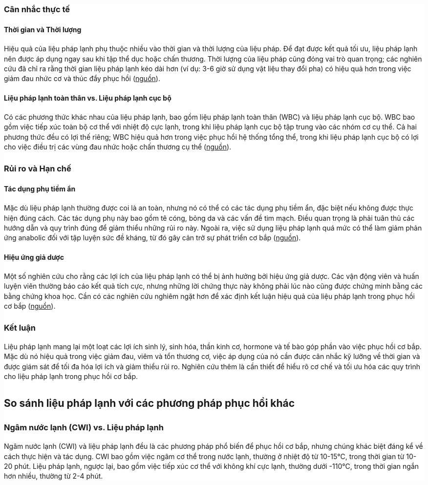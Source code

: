 ### Cân nhắc thực tế

#### Thời gian và Thời lượng

Hiệu quả của liệu pháp lạnh phụ thuộc nhiều vào thời gian và thời lượng của liệu pháp. Để đạt được kết quả tối ưu, liệu pháp lạnh nên được áp dụng ngay sau khi tập thể dục hoặc chấn thương. Thời lượng của liệu pháp cũng đóng vai trò quan trọng; các nghiên cứu đã chỉ ra rằng thời gian liệu pháp lạnh kéo dài hơn (ví dụ: 3-6 giờ sử dụng vật liệu thay đổi pha) có hiệu quả hơn trong việc giảm đau nhức cơ và thúc đẩy phục hồi ([nguồn](https://pubmed.ncbi.nlm.nih.gov/33877402/)).

#### Liệu pháp lạnh toàn thân vs. Liệu pháp lạnh cục bộ

Có các phương thức khác nhau của liệu pháp lạnh, bao gồm liệu pháp lạnh toàn thân (WBC) và liệu pháp lạnh cục bộ. WBC bao gồm việc tiếp xúc toàn bộ cơ thể với nhiệt độ cực lạnh, trong khi liệu pháp lạnh cục bộ tập trung vào các nhóm cơ cụ thể. Cả hai phương thức đều có lợi thế riêng; WBC hiệu quả hơn trong việc phục hồi hệ thống tổng thể, trong khi liệu pháp lạnh cục bộ có lợi cho việc điều trị các vùng đau nhức hoặc chấn thương cụ thể ([nguồn](https://www.ultracryorecovery.com/cryotherapy/cryotherapy-for-athletes)).

### Rủi ro và Hạn chế

#### Tác dụng phụ tiềm ẩn

Mặc dù liệu pháp lạnh thường được coi là an toàn, nhưng nó có thể có các tác dụng phụ tiềm ẩn, đặc biệt nếu không được thực hiện đúng cách. Các tác dụng phụ này bao gồm tê cóng, bỏng da và các vấn đề tim mạch. Điều quan trọng là phải tuân thủ các hướng dẫn và quy trình đúng để giảm thiểu những rủi ro này. Ngoài ra, việc sử dụng liệu pháp lạnh quá mức có thể làm giảm phản ứng anabolic đối với tập luyện sức đề kháng, từ đó gây cản trở sự phát triển cơ bắp ([nguồn](https://www.setforset.com/blogs/news/cryotherapy)).

#### Hiệu ứng giả dược

Một số nghiên cứu cho rằng các lợi ích của liệu pháp lạnh có thể bị ảnh hưởng bởi hiệu ứng giả dược. Các vận động viên và huấn luyện viên thường báo cáo kết quả tích cực, nhưng những lời chứng thực này không phải lúc nào cũng được chứng minh bằng các bằng chứng khoa học. Cần có các nghiên cứu nghiêm ngặt hơn để xác định kết luận hiệu quả của liệu pháp lạnh trong phục hồi cơ bắp ([nguồn](https://www.ncbi.nlm.nih.gov/pmc/articles/PMC8652002/)).

### Kết luận

Liệu pháp lạnh mang lại một loạt các lợi ích sinh lý, sinh hóa, thần kinh cơ, hormone và tế bào góp phần vào việc phục hồi cơ bắp. Mặc dù nó hiệu quả trong việc giảm đau, viêm và tổn thương cơ, việc áp dụng của nó cần được cân nhắc kỹ lưỡng về thời gian và được giám sát để tối đa hóa lợi ích và giảm thiểu rủi ro. Nghiên cứu thêm là cần thiết để hiểu rõ cơ chế và tối ưu hóa các quy trình cho liệu pháp lạnh trong phục hồi cơ bắp.

## So sánh liệu pháp lạnh với các phương pháp phục hồi khác

### Ngâm nước lạnh (CWI) vs. Liệu pháp lạnh

Ngâm nước lạnh (CWI) và liệu pháp lạnh đều là các phương pháp phổ biến để phục hồi cơ bắp, nhưng chúng khác biệt đáng kể về cách thực hiện và tác dụng. CWI bao gồm việc ngâm cơ thể trong nước lạnh, thường ở nhiệt độ từ 10-15°C, trong thời gian từ 10-20 phút. Liệu pháp lạnh, ngược lại, bao gồm việc tiếp xúc cơ thể với không khí cực lạnh, thường dưới -110°C, trong thời gian ngắn hơn nhiều, thường từ 2-4 phút.
